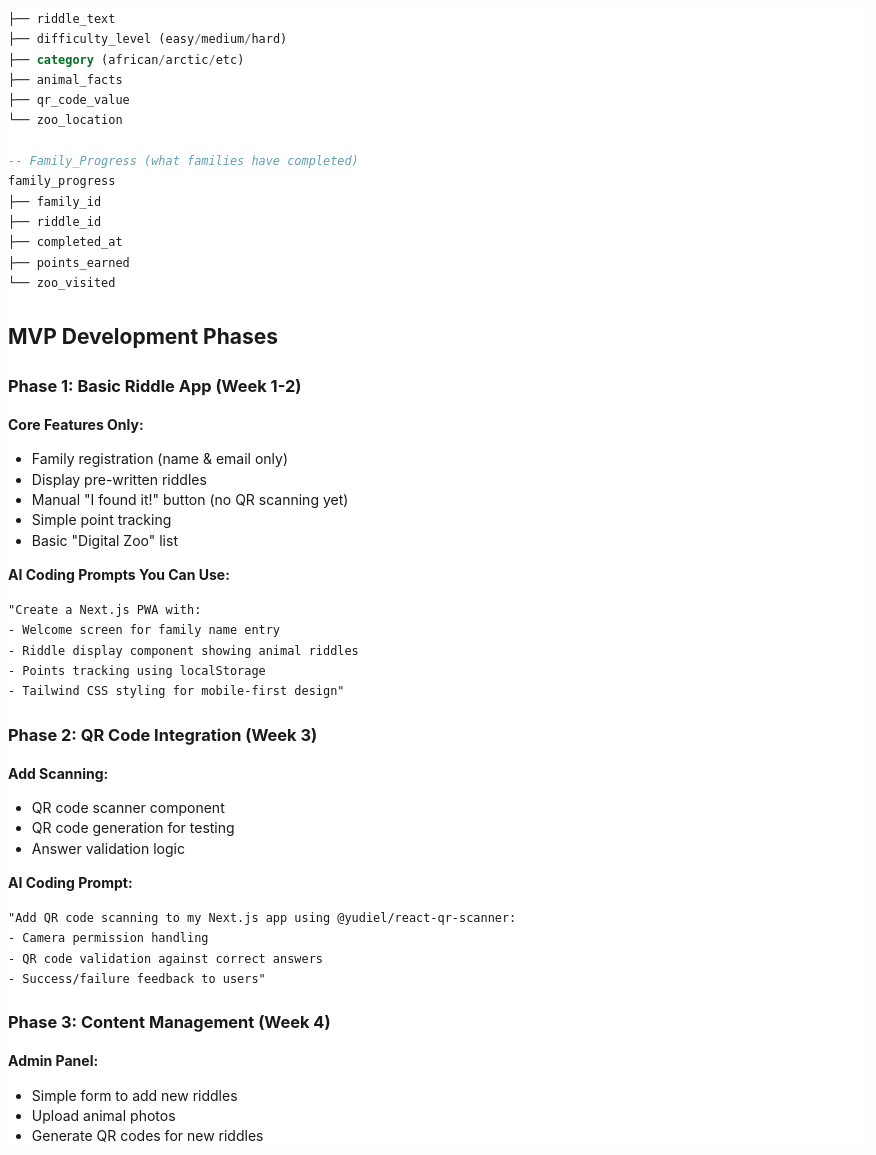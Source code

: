 ```sql
├── riddle_text
├── difficulty_level (easy/medium/hard)
├── category (african/arctic/etc)
├── animal_facts
├── qr_code_value
└── zoo_location

-- Family_Progress (what families have completed)
family_progress
├── family_id
├── riddle_id
├── completed_at
├── points_earned
└── zoo_visited
```

## **MVP Development Phases**

### **Phase 1: Basic Riddle App (Week 1-2)**
**Core Features Only:**
- Family registration (name & email only)
- Display pre-written riddles
- Manual "I found it!" button (no QR scanning yet)
- Simple point tracking
- Basic "Digital Zoo" list

**AI Coding Prompts You Can Use:**
```
"Create a Next.js PWA with:
- Welcome screen for family name entry
- Riddle display component showing animal riddles
- Points tracking using localStorage
- Tailwind CSS styling for mobile-first design"
```

### **Phase 2: QR Code Integration (Week 3)**
**Add Scanning:**
- QR code scanner component
- QR code generation for testing
- Answer validation logic

**AI Coding Prompt:**
```
"Add QR code scanning to my Next.js app using @yudiel/react-qr-scanner:
- Camera permission handling
- QR code validation against correct answers
- Success/failure feedback to users"
```

### **Phase 3: Content Management (Week 4)**
**Admin Panel:**
- Simple form to add new riddles
- Upload animal photos
- Generate QR codes for new riddles
